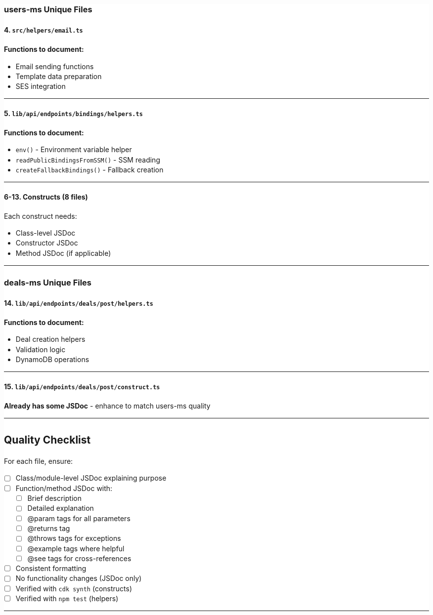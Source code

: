 
### **users-ms Unique Files**

#### 4. `src/helpers/email.ts`

**Functions to document:**
- Email sending functions
- Template data preparation
- SES integration

---

#### 5. `lib/api/endpoints/bindings/helpers.ts`

**Functions to document:**
- `env()` - Environment variable helper
- `readPublicBindingsFromSSM()` - SSM reading
- `createFallbackBindings()` - Fallback creation

---

#### 6-13. **Constructs** (8 files)

Each construct needs:
- Class-level JSDoc
- Constructor JSDoc
- Method JSDoc (if applicable)

---

### **deals-ms Unique Files**

#### 14. `lib/api/endpoints/deals/post/helpers.ts`

**Functions to document:**
- Deal creation helpers
- Validation logic
- DynamoDB operations

---

#### 15. `lib/api/endpoints/deals/post/construct.ts`

**Already has some JSDoc** - enhance to match users-ms quality

---

## Quality Checklist

For each file, ensure:

- [ ] Class/module-level JSDoc explaining purpose
- [ ] Function/method JSDoc with:
  - [ ] Brief description
  - [ ] Detailed explanation
  - [ ] @param tags for all parameters
  - [ ] @returns tag
  - [ ] @throws tags for exceptions
  - [ ] @example tags where helpful
  - [ ] @see tags for cross-references
- [ ] Consistent formatting
- [ ] No functionality changes (JSDoc only)
- [ ] Verified with `cdk synth` (constructs)
- [ ] Verified with `npm test` (helpers)

---